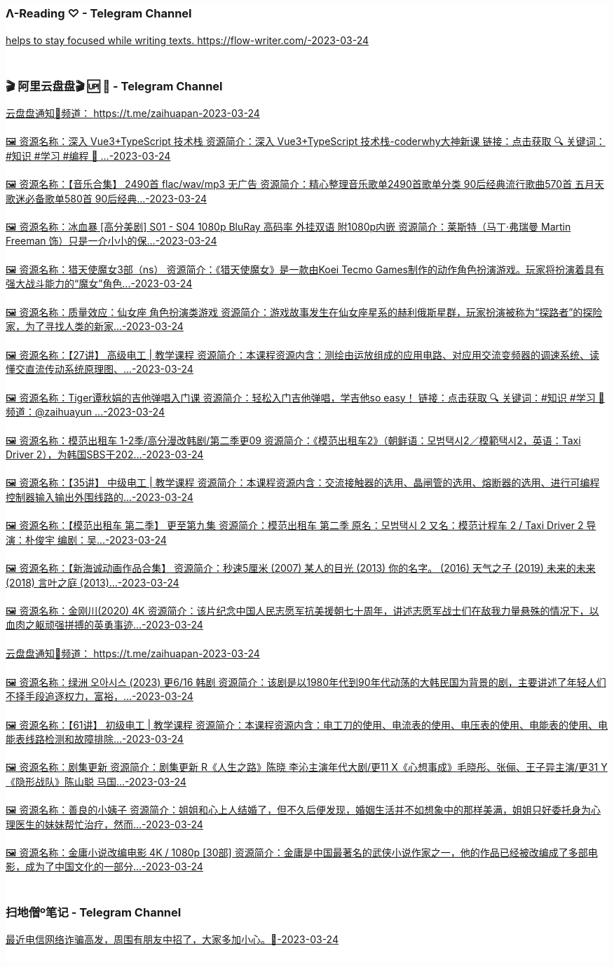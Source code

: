 



###  Λ-Reading ♡ - Telegram Channel

<a target=_blank rel=nofollow href="https://t.me/GoReading/9759" >helps to stay focused while writing texts. https://flow-writer.com/-2023-03-24</a><br/><br/>





###  🎬 阿里云盘盘🎬 🆙 🚦 - Telegram Channel

<a target=_blank rel=nofollow href="https://t.me/yunpanpan/29794" >云盘盘通知📣频道： https://t.me/zaihuapan-2023-03-24</a><br/><br/><a target=_blank rel=nofollow href="https://t.me/yunpanpan/29793" >🖼 资源名称：深入 Vue3+TypeScript 技术栈 资源简介：深入 Vue3+TypeScript 技术栈-coderwhy大神新课 链接：点击获取 🔍 关键词：#知识 #学习 #编程 📣 ...-2023-03-24</a><br/><br/><a target=_blank rel=nofollow href="https://t.me/yunpanpan/29792" >🖼 资源名称：【音乐合集】 2490首 flac/wav/mp3 无广告 资源简介：精心整理音乐歌单2490首歌单分类 90后经典流行歌曲570首 五月天歌迷必备歌单580首 90后经典...-2023-03-24</a><br/><br/><a target=_blank rel=nofollow href="https://t.me/yunpanpan/29791" >🖼 资源名称：冰血暴 [高分美剧] S01 - S04 1080p BluRay 高码率 外挂双语 附1080p内嵌 资源简介：莱斯特（马丁·弗瑞曼 Martin Freeman 饰）只是一介小小的保...-2023-03-24</a><br/><br/><a target=_blank rel=nofollow href="https://t.me/yunpanpan/29790" >🖼 资源名称：猎天使魔女3部（ns） 资源简介：《猎天使魔女》是一款由Koei Tecmo Games制作的动作角色扮演游戏。玩家将扮演着具有强大战斗能力的“魔女”角色...-2023-03-24</a><br/><br/><a target=_blank rel=nofollow href="https://t.me/yunpanpan/29789" >🖼 资源名称：质量效应：仙女座 角色扮演类游戏 资源简介：游戏故事发生在仙女座星系的赫利俄斯星群，玩家扮演被称为“探路者”的探险家，为了寻找人类的新家...-2023-03-24</a><br/><br/><a target=_blank rel=nofollow href="https://t.me/yunpanpan/29788" >🖼 资源名称：【27讲】 高级电工 | 教学课程 资源简介：本课程资源内含：测绘由运放组成的应用电路、对应用交流变频器的调速系统、读懂交直流传动系统原理图、...-2023-03-24</a><br/><br/><a target=_blank rel=nofollow href="https://t.me/yunpanpan/29787" >🖼 资源名称：Tiger谭秋娟的吉他弹唱入门课 资源简介：轻松入门吉他弹唱，学吉他so easy！ 链接：点击获取 🔍 关键词：#知识 #学习 📣 频道：@zaihuayun ...-2023-03-24</a><br/><br/><a target=_blank rel=nofollow href="https://t.me/yunpanpan/29786" >🖼 资源名称：模范出租车 1-2季/高分漫改韩剧/第二季更09 资源简介：《模范出租车2》（朝鲜语：모범택시2／模範택시2，英语：Taxi Driver 2），为韩国SBS于202...-2023-03-24</a><br/><br/><a target=_blank rel=nofollow href="https://t.me/yunpanpan/29785" >🖼 资源名称：【35讲】 中级电工 | 教学课程 资源简介：本课程资源内含：交流接触器的选用、晶闸管的选用、熔断器的选用、进行可编程控制器输入输出外围线路的...-2023-03-24</a><br/><br/><a target=_blank rel=nofollow href="https://t.me/yunpanpan/29784" >🖼 资源名称：【模范出租车 第二季】 更至第九集 资源简介：模范出租车 第二季 原名：모범택시 2 又名：模范计程车 2 / Taxi Driver 2 导演：朴俊宇 编剧：吴...-2023-03-24</a><br/><br/><a target=_blank rel=nofollow href="https://t.me/yunpanpan/29783" >🖼 资源名称：【新海诚动画作品合集】 资源简介：秒速5厘米 (2007) 某人的目光 (2013) 你的名字。 (2016) 天气之子 (2019) 未来的未来 (2018) 言叶之庭 (2013)...-2023-03-24</a><br/><br/><a target=_blank rel=nofollow href="https://t.me/yunpanpan/29782" >🖼 资源名称：金刚川(2020) 4K 资源简介：该片纪念中国人民志愿军抗美援朝七十周年，讲述志愿军战士们在敌我力量悬殊的情况下，以血肉之躯顽强拼搏的英勇事迹...-2023-03-24</a><br/><br/><a target=_blank rel=nofollow href="https://t.me/yunpanpan/29781" >云盘盘通知📣频道： https://t.me/zaihuapan-2023-03-24</a><br/><br/><a target=_blank rel=nofollow href="https://t.me/yunpanpan/29780" >🖼 资源名称：绿洲 오아시스 (2023) 更6/16 韩剧 资源简介：该剧是以1980年代到90年代动荡的大韩民国为背景的剧，主要讲述了年轻人们不择手段追逐权力，富裕，...-2023-03-24</a><br/><br/><a target=_blank rel=nofollow href="https://t.me/yunpanpan/29779" >🖼 资源名称：【61讲】 初级电工 | 教学课程 资源简介：本课程资源内含：电工刀的使用、电流表的使用、电压表的使用、电能表的使用、电能表线路检测和故障排除...-2023-03-24</a><br/><br/><a target=_blank rel=nofollow href="https://t.me/yunpanpan/29778" >🖼 资源名称：剧集更新 资源简介：剧集更新 R《人生之路》陈晓 李沁主演年代大剧/更11 X《心想事成》毛晓彤、张俪、王子异主演/更31 Y《隐形战队》陈山聪 马国...-2023-03-24</a><br/><br/><a target=_blank rel=nofollow href="https://t.me/yunpanpan/29777" >🖼 资源名称：善良的小姨子 资源简介：姐姐和心上人结婚了，但不久后便发现，婚姻生活并不如想象中的那样美满，姐姐只好委托身为心理医生的妹妹帮忙治疗，然而...-2023-03-24</a><br/><br/><a target=_blank rel=nofollow href="https://t.me/yunpanpan/29776" >🖼 资源名称：金庸小说改编电影 4K / 1080p [30部] 资源简介：金庸是中国最著名的武侠小说作家之一，他的作品已经被改编成了多部电影，成为了中国文化的一部分...-2023-03-24</a><br/><br/>





###  扫地僧º笔记 - Telegram Channel

<a target=_blank rel=nofollow href="https://t.me/lover_links/4247" >最近电信网络诈骗高发，周围有朋友中招了，大家多加小心。🙏-2023-03-24</a><br/><br/>



